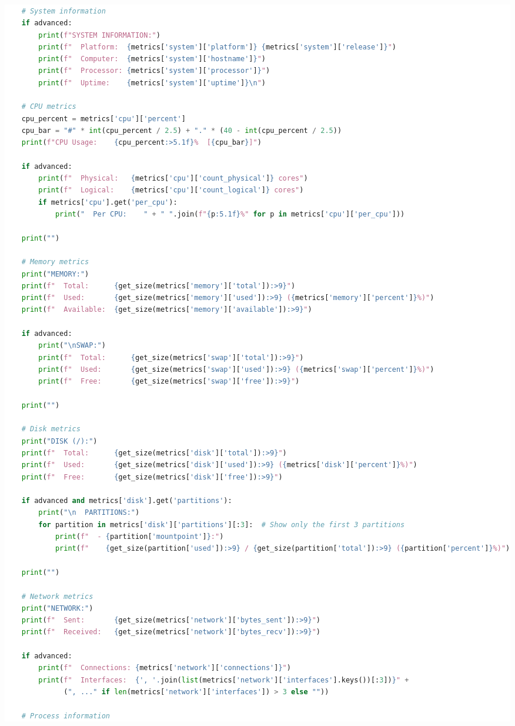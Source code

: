 ```python
    # System information
    if advanced:
        print(f"SYSTEM INFORMATION:")
        print(f"  Platform:  {metrics['system']['platform']} {metrics['system']['release']}")
        print(f"  Computer:  {metrics['system']['hostname']}")
        print(f"  Processor: {metrics['system']['processor']}")
        print(f"  Uptime:    {metrics['system']['uptime']}\n")
    
    # CPU metrics
    cpu_percent = metrics['cpu']['percent']
    cpu_bar = "#" * int(cpu_percent / 2.5) + "." * (40 - int(cpu_percent / 2.5))
    print(f"CPU Usage:    {cpu_percent:>5.1f}%  [{cpu_bar}]")
    
    if advanced:
        print(f"  Physical:   {metrics['cpu']['count_physical']} cores")
        print(f"  Logical:    {metrics['cpu']['count_logical']} cores")
        if metrics['cpu'].get('per_cpu'):
            print("  Per CPU:    " + " ".join(f"{p:5.1f}%" for p in metrics['cpu']['per_cpu']))
    
    print("")
    
    # Memory metrics
    print("MEMORY:")
    print(f"  Total:      {get_size(metrics['memory']['total']):>9}")
    print(f"  Used:       {get_size(metrics['memory']['used']):>9} ({metrics['memory']['percent']}%)")
    print(f"  Available:  {get_size(metrics['memory']['available']):>9}")
    
    if advanced:
        print("\nSWAP:")
        print(f"  Total:      {get_size(metrics['swap']['total']):>9}")
        print(f"  Used:       {get_size(metrics['swap']['used']):>9} ({metrics['swap']['percent']}%)")
        print(f"  Free:       {get_size(metrics['swap']['free']):>9}")
    
    print("")
    
    # Disk metrics
    print("DISK (/):")
    print(f"  Total:      {get_size(metrics['disk']['total']):>9}")
    print(f"  Used:       {get_size(metrics['disk']['used']):>9} ({metrics['disk']['percent']}%)")
    print(f"  Free:       {get_size(metrics['disk']['free']):>9}")
    
    if advanced and metrics['disk'].get('partitions'):
        print("\n  PARTITIONS:")
        for partition in metrics['disk']['partitions'][:3]:  # Show only the first 3 partitions
            print(f"  - {partition['mountpoint']}:")
            print(f"    {get_size(partition['used']):>9} / {get_size(partition['total']):>9} ({partition['percent']}%)")
    
    print("")
    
    # Network metrics
    print("NETWORK:")
    print(f"  Sent:       {get_size(metrics['network']['bytes_sent']):>9}")
    print(f"  Received:   {get_size(metrics['network']['bytes_recv']):>9}")
    
    if advanced:
        print(f"  Connections: {metrics['network']['connections']}")
        print(f"  Interfaces:  {', '.join(list(metrics['network']['interfaces'].keys())[:3])}" + 
              (", ..." if len(metrics['network']['interfaces']) > 3 else ""))
    
    # Process information
```